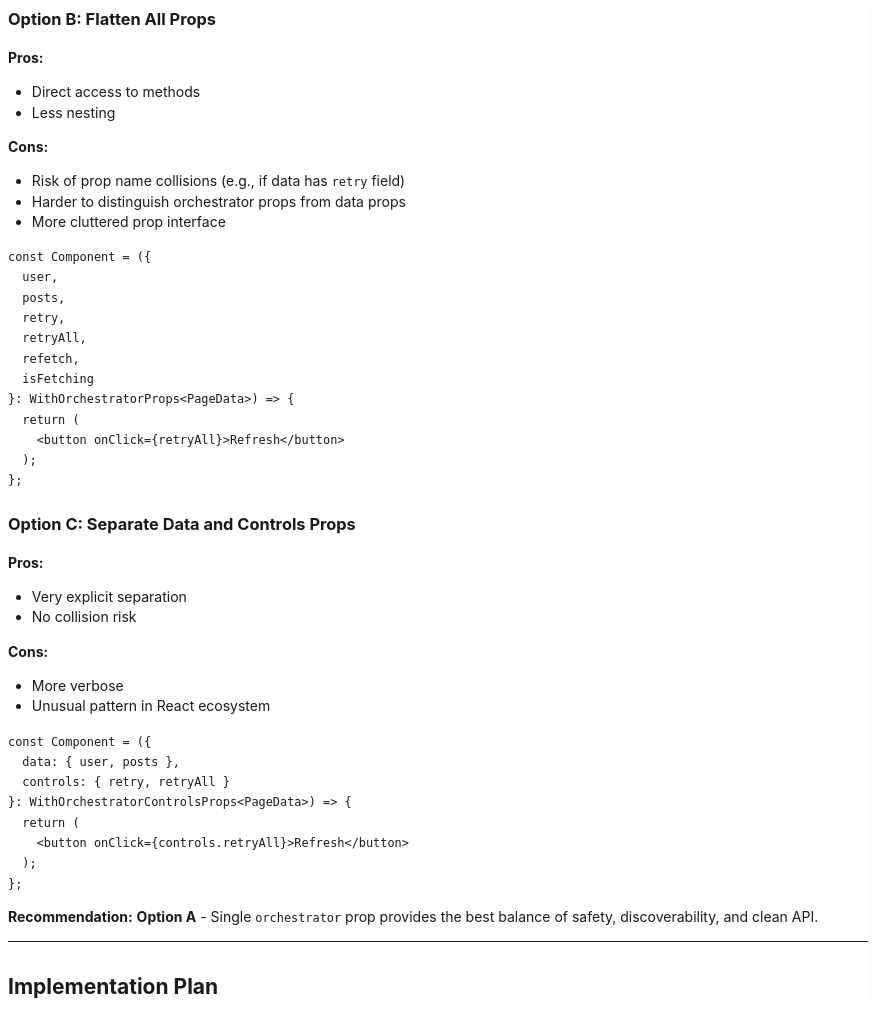 ### Option B: Flatten All Props

**Pros:**
- Direct access to methods
- Less nesting

**Cons:**
- Risk of prop name collisions (e.g., if data has `retry` field)
- Harder to distinguish orchestrator props from data props
- More cluttered prop interface

```tsx
const Component = ({ 
  user, 
  posts, 
  retry, 
  retryAll, 
  refetch, 
  isFetching 
}: WithOrchestratorProps<PageData>) => {
  return (
    <button onClick={retryAll}>Refresh</button>
  );
};
```

### Option C: Separate Data and Controls Props

**Pros:**
- Very explicit separation
- No collision risk

**Cons:**
- More verbose
- Unusual pattern in React ecosystem

```tsx
const Component = ({ 
  data: { user, posts },
  controls: { retry, retryAll }
}: WithOrchestratorControlsProps<PageData>) => {
  return (
    <button onClick={controls.retryAll}>Refresh</button>
  );
};
```

**Recommendation:** **Option A** - Single `orchestrator` prop provides the best balance of safety, discoverability, and clean API.

---

## Implementation Plan
